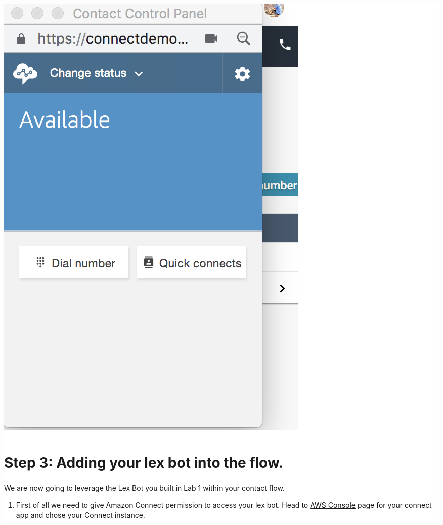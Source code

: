 ![Phone numbers edit](images/Picture08.png)

# Step 3: Adding your lex bot into the flow.

We are now going to leverage the Lex Bot you built in Lab 1 within your contact flow. 

1. First of all we need to give Amazon Connect permission to access your lex bot. Head to [AWS Console](https://console.aws.amazon.com/connect/home) page for your connect app and chose your Connect instance.
   
